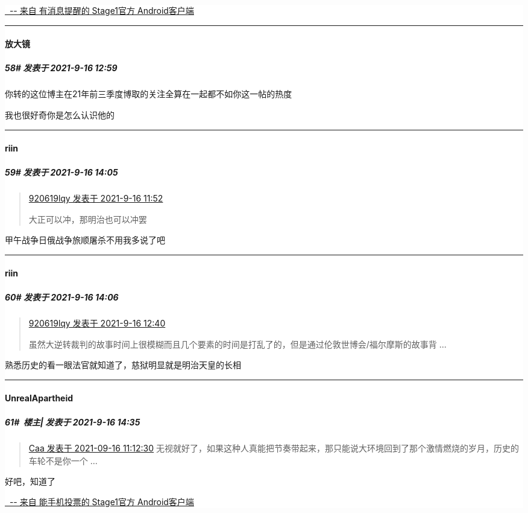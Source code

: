 [  -- 来自 有消息提醒的 Stage1官方 Android客户端](https://www.coolapk.com/apk/140634)


*****

####  放大镜  
##### 58#       发表于 2021-9-16 12:59


你转的这位博主在21年前三季度博取的关注全算在一起都不如你这一帖的热度


我也很好奇你是怎么认识他的


*****

####  riin  
##### 59#       发表于 2021-9-16 14:05


<blockquote><a href="httphttps://bbs.saraba1st.com/2b/forum.php?mod=redirect&amp;goto=findpost&amp;pid=52771729&amp;ptid=2026763" target="_blank">920619lqy 发表于 2021-9-16 11:52</a>

大正可以冲，那明治也可以冲罢</blockquote>
甲午战争日俄战争旅顺屠杀不用我多说了吧


*****

####  riin  
##### 60#       发表于 2021-9-16 14:06


<blockquote><a href="httphttps://bbs.saraba1st.com/2b/forum.php?mod=redirect&amp;goto=findpost&amp;pid=52772374&amp;ptid=2026763" target="_blank">920619lqy 发表于 2021-9-16 12:40</a>

虽然大逆转裁判的故事时间上很模糊而且几个要素的时间是打乱了的，但是通过伦敦世博会/福尔摩斯的故事背 ...</blockquote>
熟悉历史的看一眼法官就知道了，慈狱明显就是明治天皇的长相




*****

####  UnrealApartheid  
##### 61#         楼主| 发表于 2021-9-16 14:35


<blockquote><a href="httphttps://bbs.saraba1st.com/2b/forum.php?mod=redirect&amp;goto=findpost&amp;pid=52771035&amp;ptid=2026763" target="_blank">Caa 发表于 2021-09-16 11:12:30</a>
无视就好了，如果这种人真能把节奏带起来，那只能说大环境回到了那个激情燃烧的岁月，历史的车轮不是你一个 ...</blockquote>好吧，知道了

[  -- 来自 能手机投票的 Stage1官方 Android客户端](https://www.coolapk.com/apk/140634)


